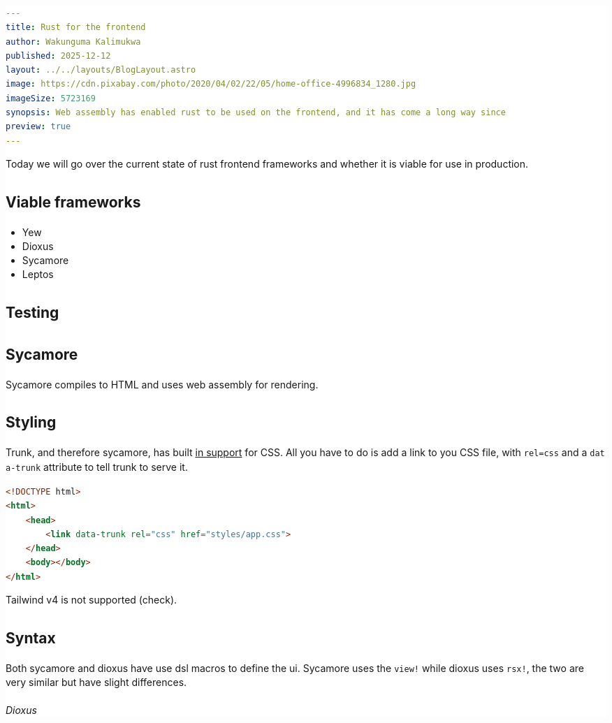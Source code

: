 ```yaml
---
title: Rust for the frontend
author: Wakunguma Kalimukwa
published: 2025-12-12
layout: ../../layouts/BlogLayout.astro
image: https://cdn.pixabay.com/photo/2020/04/02/22/05/home-office-4996834_1280.jpg
imageSize: 5723169
synopsis: Web assembly has enabled rust to be used on the frontend, and it has come a long way since
preview: true
---
```


Today we will go over the current state of rust frontend frameworks and whether it is viable for use in production.

## Viable frameworks
- Yew
- Dioxus
- Sycamore
- Leptos

## Testing
## Sycamore
Sycamore compiles to HTML and uses web assembly for rendering.

## Styling
Trunk, and therefore sycamore, has built [in support](https://trunkrs.dev/assets/#css) for CSS. All you have to do is add a link to you CSS file, with `rel=css` and a `data-trunk` attribute to tell trunk to serve it.

```html
<!DOCTYPE html>
<html>
    <head>
        <link data-trunk rel="css" href="styles/app.css">
    </head>
    <body></body>
</html>
```
Tailwind v4 is not supported (check).

## Syntax

Both sycamore and dioxus have use dsl macros to define the ui. Sycamore uses the `view!` while dioxus uses `rsx!`, the two are very similar but have slight differences.

###### Dioxus
